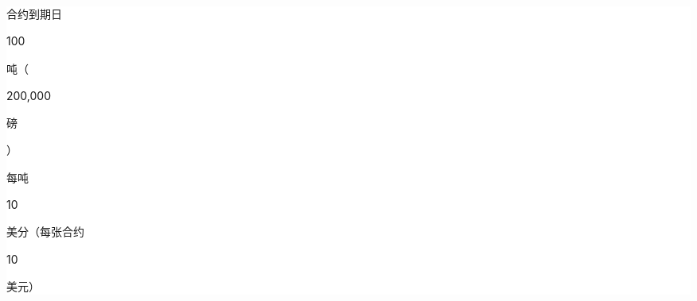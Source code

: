 




 




合约到期日





   



100


吨（


200,000


磅

）






 




每吨


10


美分（每张合约


10


美元）






 





 





 





 

